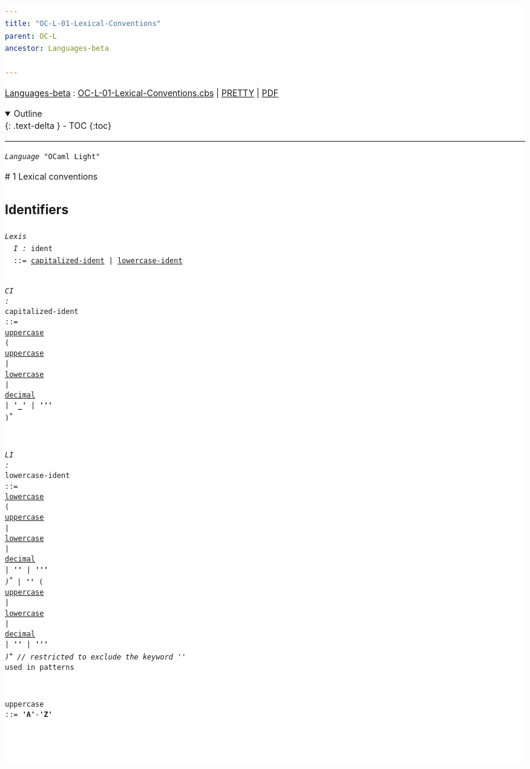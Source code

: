 ```yaml
---
title: "OC-L-01-Lexical-Conventions"
parent: OC-L
ancestor: Languages-beta

---
```


[Languages-beta] : [OC-L-01-Lexical-Conventions.cbs] \| [PRETTY] \| [PDF]

<details open markdown="block">
  <summary>
    Outline
  </summary>
  {: .text-delta }
- TOC
{:toc}
</details>

----
<div class="highlighter-rouge"><pre class="highlight"><code><i class="keyword">Language</i> <span id="Language_OCaml Light">"OCaml Light"</span></code></pre></div>
# <span id="SectionNumber_1">1</span> Lexical conventions


## Identifiers

<div class="highlighter-rouge"><pre class="highlight"><code><i class="keyword">Lexis</i>
  <i class="keyword"></i><i class="var"><i class="var"><span id="VariableStem_I">I</span></i> :</i> <span class="syn-name"><span id="SyntaxName_ident">ident</span></span> 
  ::= <span class="syn-name"><a href="#SyntaxName_capitalized-ident">capitalized-ident</a></span> | <span class="syn-name"><a href="#SyntaxName_lowercase-ident">lowercase-ident</a></span>

  <i class="keyword"></i><i class="var"><i class="var"><span id="VariableStem_CI">CI</span></i> :</i> <span class="syn-name"><span id="SyntaxName_capitalized-ident">capitalized-ident</span></span> 
  ::= <span class="syn-name"><a href="#SyntaxName_uppercase">uppercase</a></span> ( <span class="syn-name"><a href="#SyntaxName_uppercase">uppercase</a></span> | <span class="syn-name"><a href="#SyntaxName_lowercase">lowercase</a></span> | <span class="syn-name"><a href="#SyntaxName_decimal">decimal</a></span> | <b class="atom">'_'</b> | <b class="atom">'\''</b> )<sup class="sup">*</sup>

  <i class="keyword"></i><i class="var"><i class="var"><span id="VariableStem_LI">LI</span></i> :</i> <span class="syn-name"><span id="SyntaxName_lowercase-ident">lowercase-ident</span></span> 
  ::= <span class="syn-name"><a href="#SyntaxName_lowercase">lowercase</a></span> ( <span class="syn-name"><a href="#SyntaxName_uppercase">uppercase</a></span> | <span class="syn-name"><a href="#SyntaxName_lowercase">lowercase</a></span> | <span class="syn-name"><a href="#SyntaxName_decimal">decimal</a></span> | <b class="atom">'_'</b> | <b class="atom">'\''</b> )<sup class="sup">*</sup>
    | <b class="atom">'_'</b>       ( <span class="syn-name"><a href="#SyntaxName_uppercase">uppercase</a></span> | <span class="syn-name"><a href="#SyntaxName_lowercase">lowercase</a></span> | <span class="syn-name"><a href="#SyntaxName_decimal">decimal</a></span> | <b class="atom">'_'</b> | <b class="atom">'\''</b> )<sup class="sup">+</sup>
    // restricted to exclude the keyword '_' used in patterns
  
  <i class="keyword"></i><i class="var"></i><span class="syn-name"><span id="SyntaxName_uppercase">uppercase</span></span> ::= <b class="atom">'A'</b>-<b class="atom">'Z'</b>


[Funcons-beta]: /CBS-beta/docs/Funcons-beta
[Unstable-Funcons-beta]: /CBS-beta/docs/Unstable-Funcons-beta
[Languages-beta]: /CBS-beta/docs/Languages-beta
[Unstable-Languages-beta]: /CBS-beta/docs/Unstable-Languages-beta
[CBS-beta]: /CBS-beta
[OC-L-01-Lexical-Conventions.cbs]: https://github.com/plancomps/CBS-beta/blob/master/Languages-beta/OCaml-Light/OC-L-cbs/OC-L/OC-L-01-Lexical-Conventions/OC-L-01-Lexical-Conventions.cbs
[PLAIN]: /CBS-beta/docs/Languages-beta/OCaml-Light/OC-L-cbs/OC-L/OC-L-01-Lexical-Conventions
[PRETTY]: /CBS-beta/math/Languages-beta/OCaml-Light/OC-L-cbs/OC-L/OC-L-01-Lexical-Conventions
[PDF]: https://github.com/plancomps/CBS-beta/blob/master/Languages-beta/OCaml-Light/OC-L-cbs/OC-L/OC-L-01-Lexical-Conventions/OC-L-01-Lexical-Conventions.pdf
[PLanCompS Project]: https://plancomps.github.io
[CBS-beta issues...]: https://github.com/plancomps/CBS-beta/issues
 [Suggest an improvement...]: mailto:plancomps@gmail.com?Subject=CBS-beta%20-%20comment&Body=Re%3A%20CBS-beta%20specification%20at%20OC-L/OC-L-01-Lexical-Conventions/OC-L-01-Lexical-Conventions.cbs%0A%0AComment/Query/Issue/Suggestion%3A%0A%0A%0ASignature%3A%0A